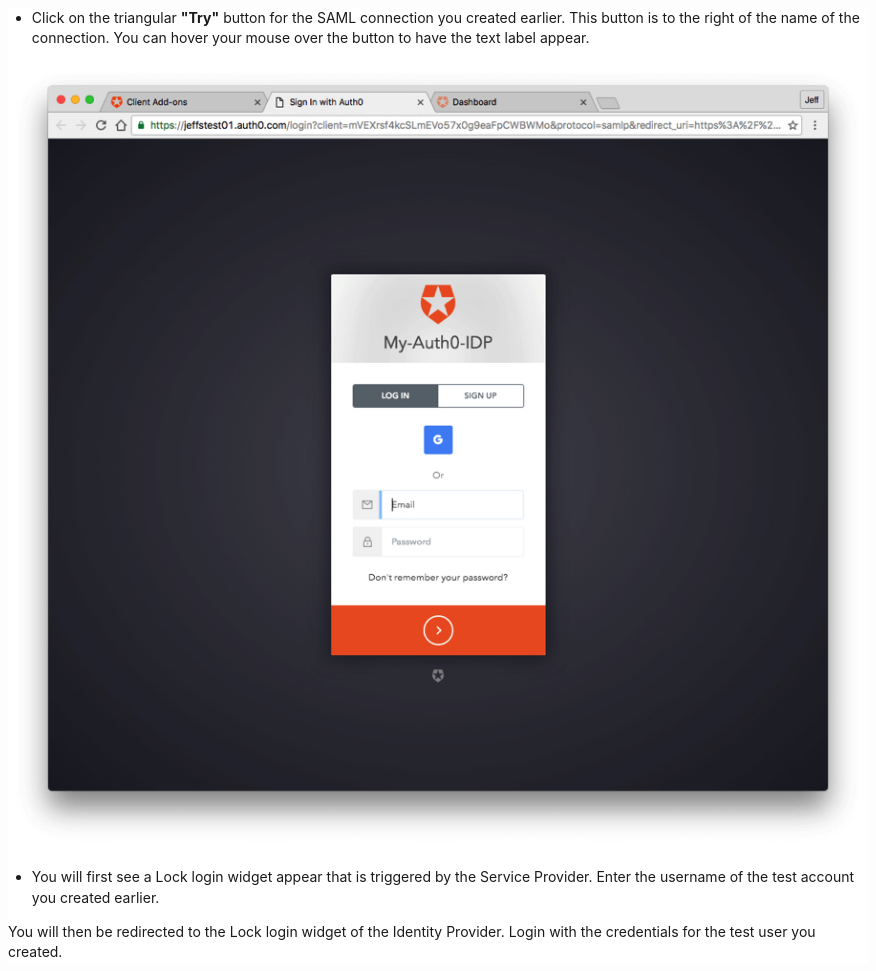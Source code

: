 * Click on the triangular **"Try"** button for the SAML connection you created earlier.  This button is to the right of the name of the connection.  You can hover your mouse over the button to have the text label appear.

![](/media/articles/saml/samlsso-auth0-to-auth0/samlsso-auth0-15.jpg)

* You will first see a Lock login widget appear that is triggered by the Service Provider.  Enter the username of the test account you created earlier.

You will then be redirected to the Lock login widget of the Identity Provider.  Login with the credentials for the test user you created.
